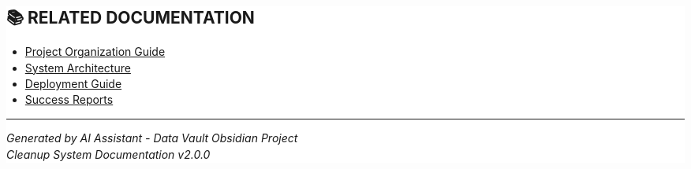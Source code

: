 
## 📚 **RELATED DOCUMENTATION**

- [Project Organization Guide](../PROJECT_ORGANIZATION.md)
- [System Architecture](../docs/ARCHITECTURE.md)
- [Deployment Guide](../docs/DEPLOYMENT_GUIDE.md)
- [Success Reports](../reports/success_reports/)

---

*Generated by AI Assistant - Data Vault Obsidian Project*  
*Cleanup System Documentation v2.0.0*
